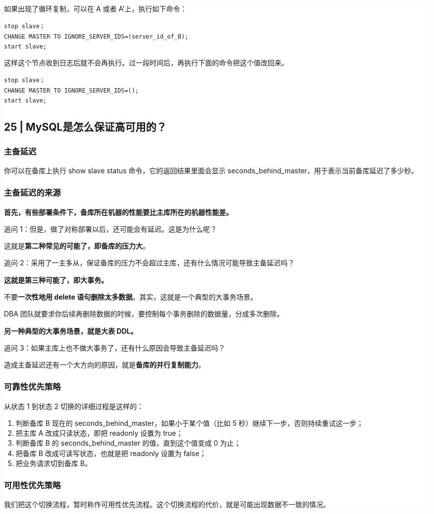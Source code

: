 如果出现了循环复制，可以在 A 或者 A’上，执行如下命令：

```mysql
stop slave；
CHANGE MASTER TO IGNORE_SERVER_IDS=(server_id_of_B);
start slave;
```

这样这个节点收到日志后就不会再执行。过一段时间后，再执行下面的命令把这个值改回来。

```mysql
stop slave；
CHANGE MASTER TO IGNORE_SERVER_IDS=();
start slave;
```

## 25 | MySQL是怎么保证高可用的？

### 主备延迟

你可以在备库上执行 show slave status 命令，它的返回结果里面会显示 seconds_behind_master，用于表示当前备库延迟了多少秒。

### 主备延迟的来源

**首先，有些部署条件下，备库所在机器的性能要比主库所在的机器性能差。**

追问 1：但是，做了对称部署以后，还可能会有延迟。这是为什么呢？

这就是**第二种常见的可能了，即备库的压力大**。

追问 2：采用了一主多从，保证备库的压力不会超过主库，还有什么情况可能导致主备延迟吗？

**这就是第三种可能了，即大事务。**

不要**一次性地用 delete 语句删除太多数据**。其实，这就是一个典型的大事务场景。

DBA 团队就要求你后续再删除数据的时候，要控制每个事务删除的数据量，分成多次删除。

**另一种典型的大事务场景，就是大表 DDL。**

追问 3：如果主库上也不做大事务了，还有什么原因会导致主备延迟吗？

造成主备延迟还有一个大方向的原因，就是**备库的并行复制能力**。

### 可靠性优先策略

从状态 1 到状态 2 切换的详细过程是这样的：

1. 判断备库 B 现在的 seconds_behind_master，如果小于某个值（比如 5 秒）继续下一步，否则持续重试这一步；
2. 把主库 A 改成只读状态，即把 readonly 设置为 true；
3. 判断备库 B 的 seconds_behind_master 的值，直到这个值变成 0 为止；
4. 把备库 B 改成可读写状态，也就是把 readonly 设置为 false；
5. 把业务请求切到备库 B。

### 可用性优先策略

我们把这个切换流程，暂时称作可用性优先流程。这个切换流程的代价，就是可能出现数据不一致的情况。

